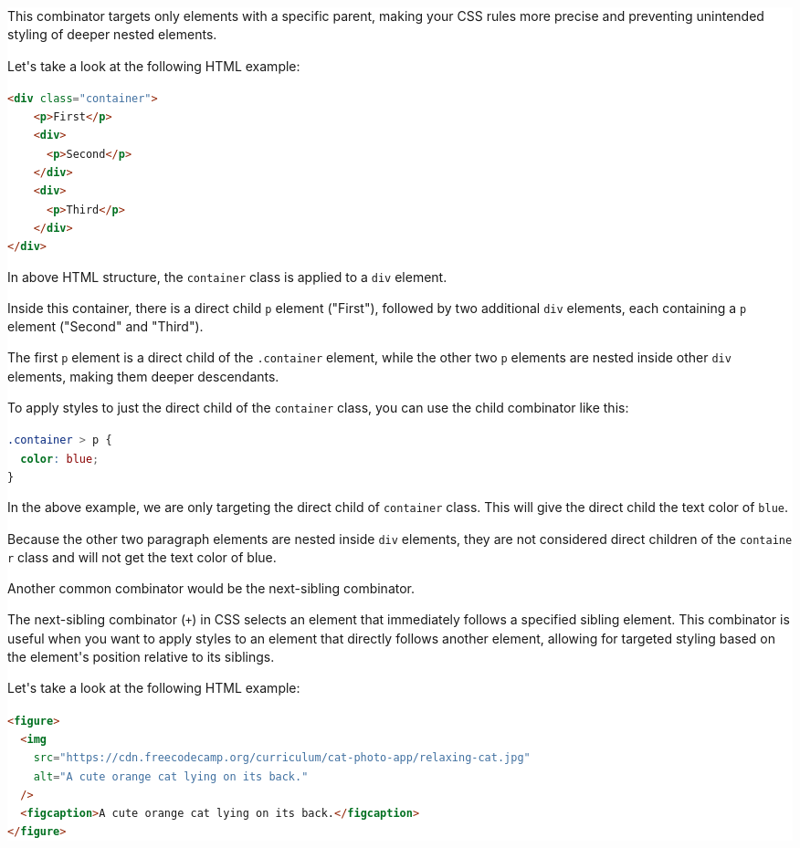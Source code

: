 This combinator targets only elements with a specific parent, making your CSS rules more precise and preventing unintended styling of deeper nested elements.

Let's take a look at the following HTML example:


```html
<div class="container">
    <p>First</p>
    <div>
      <p>Second</p>
    </div>
    <div>
      <p>Third</p>
    </div>
</div>
```

In above HTML structure, the <code>container</code> class is applied to a <code>div</code> element.

Inside this container, there is a direct child <code>p</code> element ("First"), followed by two additional <code>div</code> elements, each containing a <code>p</code> element ("Second" and "Third").

The first <code>p</code> element is a direct child of the <code>.container</code> element, while the other two <code>p</code> elements are nested inside other <code>div</code> elements, making them deeper descendants.

To apply styles to just the direct child of the <code>container</code> class, you can use the child combinator like this:


```css
.container > p {
  color: blue;
}
```

In the above example, we are only targeting the direct child of <code>container</code> class. This will give the direct child the text color of <code>blue</code>.

Because the other two paragraph elements are nested inside <code>div</code> elements, they are not considered direct children of the <code>container</code> class and will not get the text color of blue.

Another common combinator would be the next-sibling combinator.

The next-sibling combinator (<code>+</code>) in CSS selects an element that immediately follows a specified sibling element. This combinator is useful when you want to apply styles to an element that directly follows another element, allowing for targeted styling based on the element's position relative to its siblings.

Let's take a look at the following HTML example:


```html
<figure>
  <img
    src="https://cdn.freecodecamp.org/curriculum/cat-photo-app/relaxing-cat.jpg"
    alt="A cute orange cat lying on its back."
  />
  <figcaption>A cute orange cat lying on its back.</figcaption>
</figure>
```

